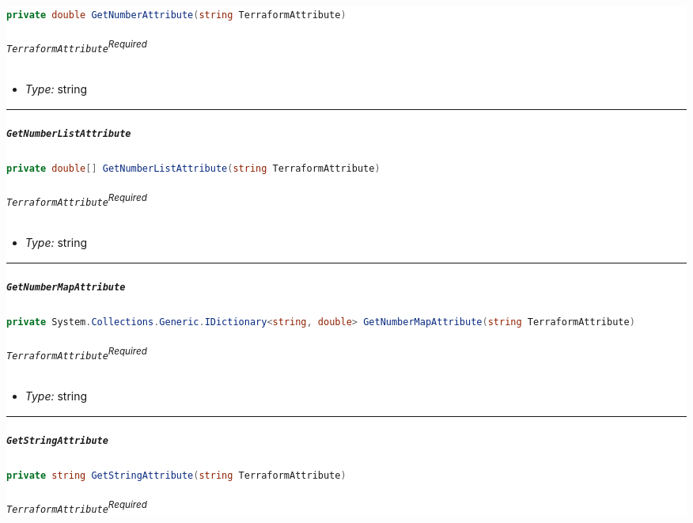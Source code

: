 ```csharp
private double GetNumberAttribute(string TerraformAttribute)
```

###### `TerraformAttribute`<sup>Required</sup> <a name="TerraformAttribute" id="@cdktf/provider-cloudflare.account.AccountSettingsOutputReference.getNumberAttribute.parameter.terraformAttribute"></a>

- *Type:* string

---

##### `GetNumberListAttribute` <a name="GetNumberListAttribute" id="@cdktf/provider-cloudflare.account.AccountSettingsOutputReference.getNumberListAttribute"></a>

```csharp
private double[] GetNumberListAttribute(string TerraformAttribute)
```

###### `TerraformAttribute`<sup>Required</sup> <a name="TerraformAttribute" id="@cdktf/provider-cloudflare.account.AccountSettingsOutputReference.getNumberListAttribute.parameter.terraformAttribute"></a>

- *Type:* string

---

##### `GetNumberMapAttribute` <a name="GetNumberMapAttribute" id="@cdktf/provider-cloudflare.account.AccountSettingsOutputReference.getNumberMapAttribute"></a>

```csharp
private System.Collections.Generic.IDictionary<string, double> GetNumberMapAttribute(string TerraformAttribute)
```

###### `TerraformAttribute`<sup>Required</sup> <a name="TerraformAttribute" id="@cdktf/provider-cloudflare.account.AccountSettingsOutputReference.getNumberMapAttribute.parameter.terraformAttribute"></a>

- *Type:* string

---

##### `GetStringAttribute` <a name="GetStringAttribute" id="@cdktf/provider-cloudflare.account.AccountSettingsOutputReference.getStringAttribute"></a>

```csharp
private string GetStringAttribute(string TerraformAttribute)
```

###### `TerraformAttribute`<sup>Required</sup> <a name="TerraformAttribute" id="@cdktf/provider-cloudflare.account.AccountSettingsOutputReference.getStringAttribute.parameter.terraformAttribute"></a>
